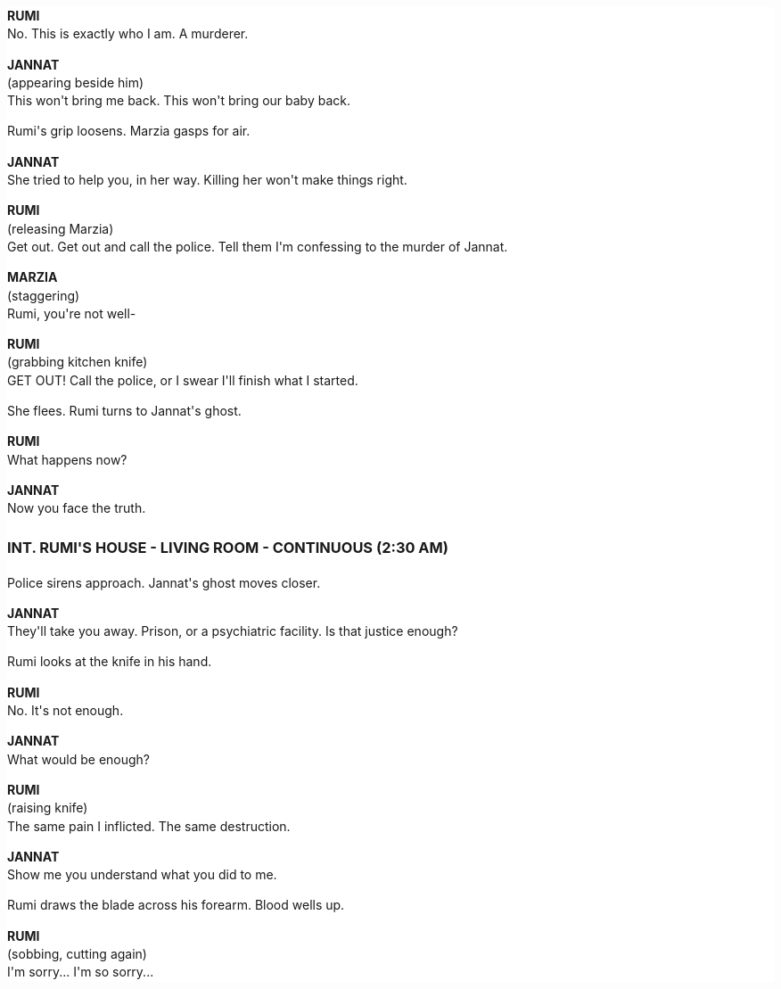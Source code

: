 **RUMI**  
No. This is exactly who I am. A murderer.

**JANNAT**  
(appearing beside him)  
This won't bring me back. This won't bring our baby back.

Rumi's grip loosens. Marzia gasps for air.

**JANNAT**  
She tried to help you, in her way. Killing her won't make things right.

**RUMI**  
(releasing Marzia)  
Get out. Get out and call the police. Tell them I'm confessing to the murder of Jannat.

**MARZIA**  
(staggering)  
Rumi, you're not well-

**RUMI**  
(grabbing kitchen knife)  
GET OUT! Call the police, or I swear I'll finish what I started.

She flees. Rumi turns to Jannat's ghost.

**RUMI**  
What happens now?

**JANNAT**  
Now you face the truth.

### INT. RUMI'S HOUSE - LIVING ROOM - CONTINUOUS (2:30 AM)

Police sirens approach. Jannat's ghost moves closer.

**JANNAT**  
They'll take you away. Prison, or a psychiatric facility. Is that justice enough?

Rumi looks at the knife in his hand.

**RUMI**  
No. It's not enough.

**JANNAT**  
What would be enough?

**RUMI**  
(raising knife)  
The same pain I inflicted. The same destruction.

**JANNAT**  
Show me you understand what you did to me.

Rumi draws the blade across his forearm. Blood wells up.

**RUMI**  
(sobbing, cutting again)  
I'm sorry... I'm so sorry...
